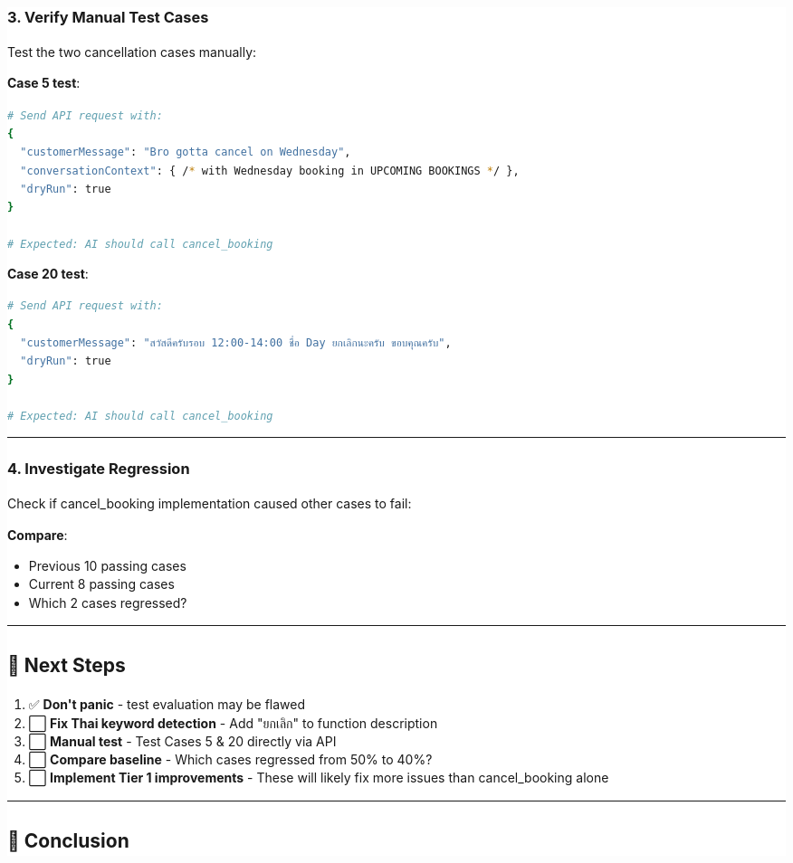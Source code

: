 
### 3. Verify Manual Test Cases

Test the two cancellation cases manually:

**Case 5 test**:
```bash
# Send API request with:
{
  "customerMessage": "Bro gotta cancel on Wednesday",
  "conversationContext": { /* with Wednesday booking in UPCOMING BOOKINGS */ },
  "dryRun": true
}

# Expected: AI should call cancel_booking
```

**Case 20 test**:
```bash
# Send API request with:
{
  "customerMessage": "สวัสดีครับรอบ 12:00-14:00 ชื่อ Day ยกเลิกนะครับ ขอบคุณครับ",
  "dryRun": true
}

# Expected: AI should call cancel_booking
```

---

### 4. Investigate Regression

Check if cancel_booking implementation caused other cases to fail:

**Compare**:
- Previous 10 passing cases
- Current 8 passing cases
- Which 2 cases regressed?

---

## 🧪 Next Steps

1. ✅ **Don't panic** - test evaluation may be flawed
2. ⬜ **Fix Thai keyword detection** - Add "ยกเลิก" to function description
3. ⬜ **Manual test** - Test Cases 5 & 20 directly via API
4. ⬜ **Compare baseline** - Which cases regressed from 50% to 40%?
5. ⬜ **Implement Tier 1 improvements** - These will likely fix more issues than cancel_booking alone

---

## 📝 Conclusion
